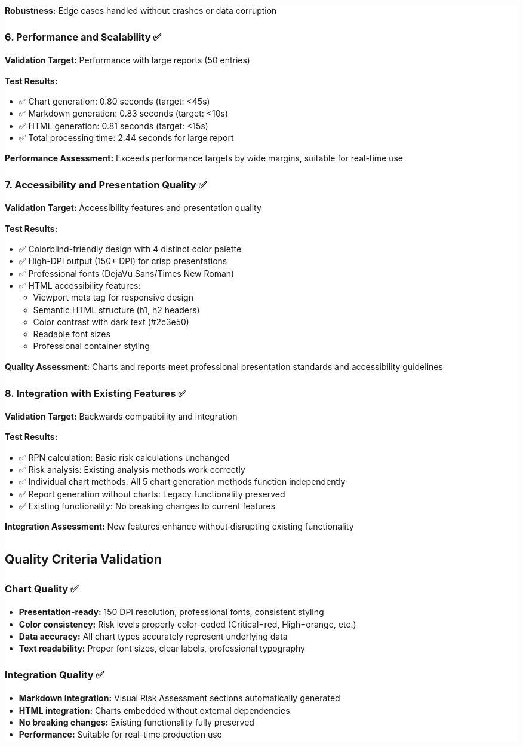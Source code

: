 **Robustness:** Edge cases handled without crashes or data corruption

### 6. Performance and Scalability ✅

**Validation Target:** Performance with large reports (50 entries)

**Test Results:**
- ✅ Chart generation: 0.80 seconds (target: <45s) 
- ✅ Markdown generation: 0.83 seconds (target: <10s)
- ✅ HTML generation: 0.81 seconds (target: <15s)
- ✅ Total processing time: 2.44 seconds for large report

**Performance Assessment:** Exceeds performance targets by wide margins, suitable for real-time use

### 7. Accessibility and Presentation Quality ✅

**Validation Target:** Accessibility features and presentation quality

**Test Results:**
- ✅ Colorblind-friendly design with 4 distinct color palette
- ✅ High-DPI output (150+ DPI) for crisp presentations
- ✅ Professional fonts (DejaVu Sans/Times New Roman)
- ✅ HTML accessibility features:
  - Viewport meta tag for responsive design
  - Semantic HTML structure (h1, h2 headers)
  - Color contrast with dark text (#2c3e50)
  - Readable font sizes
  - Professional container styling

**Quality Assessment:** Charts and reports meet professional presentation standards and accessibility guidelines

### 8. Integration with Existing Features ✅

**Validation Target:** Backwards compatibility and integration

**Test Results:**
- ✅ RPN calculation: Basic risk calculations unchanged
- ✅ Risk analysis: Existing analysis methods work correctly
- ✅ Individual chart methods: All 5 chart generation methods function independently
- ✅ Report generation without charts: Legacy functionality preserved
- ✅ Existing functionality: No breaking changes to current features

**Integration Assessment:** New features enhance without disrupting existing functionality

## Quality Criteria Validation

### Chart Quality ✅
- **Presentation-ready:** 150 DPI resolution, professional fonts, consistent styling
- **Color consistency:** Risk levels properly color-coded (Critical=red, High=orange, etc.)
- **Data accuracy:** All chart types accurately represent underlying data
- **Text readability:** Proper font sizes, clear labels, professional typography

### Integration Quality ✅
- **Markdown integration:** Visual Risk Assessment sections automatically generated
- **HTML integration:** Charts embedded without external dependencies
- **No breaking changes:** Existing functionality fully preserved
- **Performance:** Suitable for real-time production use
